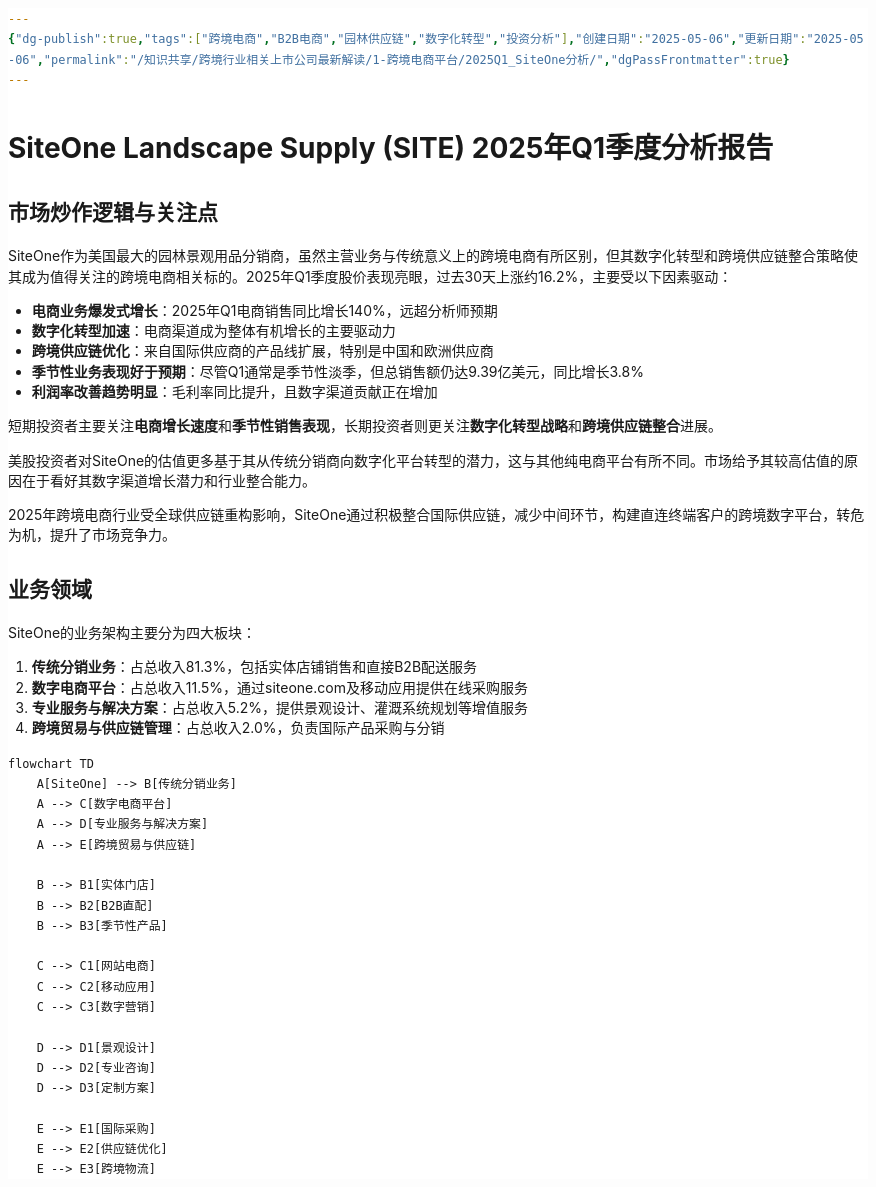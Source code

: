 ```yaml
---
{"dg-publish":true,"tags":["跨境电商","B2B电商","园林供应链","数字化转型","投资分析"],"创建日期":"2025-05-06","更新日期":"2025-05-06","permalink":"/知识共享/跨境行业相关上市公司最新解读/1-跨境电商平台/2025Q1_SiteOne分析/","dgPassFrontmatter":true}
---
```



# SiteOne Landscape Supply (SITE) 2025年Q1季度分析报告

## 市场炒作逻辑与关注点

SiteOne作为美国最大的园林景观用品分销商，虽然主营业务与传统意义上的跨境电商有所区别，但其数字化转型和跨境供应链整合策略使其成为值得关注的跨境电商相关标的。2025年Q1季度股价表现亮眼，过去30天上涨约16.2%，主要受以下因素驱动：

- **电商业务爆发式增长**：2025年Q1电商销售同比增长140%，远超分析师预期
- **数字化转型加速**：电商渠道成为整体有机增长的主要驱动力
- **跨境供应链优化**：来自国际供应商的产品线扩展，特别是中国和欧洲供应商
- **季节性业务表现好于预期**：尽管Q1通常是季节性淡季，但总销售额仍达9.39亿美元，同比增长3.8%
- **利润率改善趋势明显**：毛利率同比提升，且数字渠道贡献正在增加

短期投资者主要关注**电商增长速度**和**季节性销售表现**，长期投资者则更关注**数字化转型战略**和**跨境供应链整合**进展。

美股投资者对SiteOne的估值更多基于其从传统分销商向数字化平台转型的潜力，这与其他纯电商平台有所不同。市场给予其较高估值的原因在于看好其数字渠道增长潜力和行业整合能力。

2025年跨境电商行业受全球供应链重构影响，SiteOne通过积极整合国际供应链，减少中间环节，构建直连终端客户的跨境数字平台，转危为机，提升了市场竞争力。

## 业务领域

SiteOne的业务架构主要分为四大板块：

1. **传统分销业务**：占总收入81.3%，包括实体店铺销售和直接B2B配送服务
2. **数字电商平台**：占总收入11.5%，通过siteone.com及移动应用提供在线采购服务
3. **专业服务与解决方案**：占总收入5.2%，提供景观设计、灌溉系统规划等增值服务
4. **跨境贸易与供应链管理**：占总收入2.0%，负责国际产品采购与分销

```mermaid
flowchart TD
    A[SiteOne] --> B[传统分销业务]
    A --> C[数字电商平台]
    A --> D[专业服务与解决方案]
    A --> E[跨境贸易与供应链]
    
    B --> B1[实体门店]
    B --> B2[B2B直配]
    B --> B3[季节性产品]
    
    C --> C1[网站电商]
    C --> C2[移动应用]
    C --> C3[数字营销]
    
    D --> D1[景观设计]
    D --> D2[专业咨询]
    D --> D3[定制方案]
    
    E --> E1[国际采购]
    E --> E2[供应链优化]
    E --> E3[跨境物流]
```
